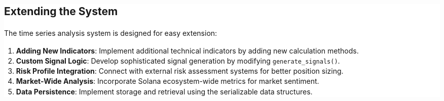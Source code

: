 ## Extending the System

The time series analysis system is designed for easy extension:

1. **Adding New Indicators**: Implement additional technical indicators by adding new calculation methods.
2. **Custom Signal Logic**: Develop sophisticated signal generation by modifying `generate_signals()`.
3. **Risk Profile Integration**: Connect with external risk assessment systems for better position sizing.
4. **Market-Wide Analysis**: Incorporate Solana ecosystem-wide metrics for market sentiment. 
5. **Data Persistence**: Implement storage and retrieval using the serializable data structures. 
